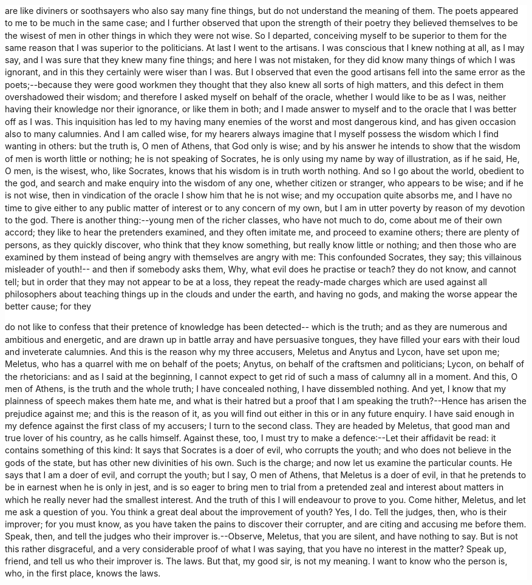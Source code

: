 are like diviners or soothsayers who also say many fine things, but do not understand the meaning of them. The poets appeared to me to be much in the same case; and I further observed that upon the strength of their poetry they believed themselves to be the wisest of men in other things in which they were not wise. So I departed, conceiving myself to be superior to them for the same reason that I was superior to the politicians. At last I went to the artisans. I was conscious that I knew nothing at all, as I may say, and I was sure that they knew many fine things; and here I was not mistaken, for they did know many things of which I was ignorant, and in this they certainly were wiser than I was. But I observed that even the good artisans fell into the same error as the poets;--because they were good workmen they thought that they also knew all sorts of high matters, and this defect in them overshadowed their wisdom; and therefore I asked myself on behalf of the oracle, whether I would like to be as I was, neither having their knowledge nor their ignorance, or like them in both; and I made answer to myself and to the oracle that I was better off as I was. This inquisition has led to my having many enemies of the worst and most dangerous kind, and has given occasion also to many calumnies. And I am called wise, for my hearers always imagine that I myself possess the wisdom which I find wanting in others: but the truth is, O men of Athens, that God only is wise; and by his answer he intends to show that the wisdom of men is worth little or nothing; he is not speaking of Socrates, he is only using my name by way of illustration, as if he said, He, O men, is the wisest, who, like Socrates, knows that his wisdom is in truth worth nothing. And so I go about the world, obedient to the god, and search and make enquiry into the wisdom of any one, whether citizen or stranger, who appears to be wise; and if he is not wise, then in vindication of the oracle I show him that he is not wise; and my occupation quite absorbs me, and I have no time to give either to any public matter of interest or to any concern of my own, but I am in utter poverty by reason of my devotion to the god. There is another thing:--young men of the richer classes, who have not much to do, come about me of their own accord; they like to hear the pretenders examined, and they often imitate me, and proceed to examine others; there are plenty of persons, as they quickly discover, who think that they know something, but really know little or nothing; and then those who are examined by them instead of being angry with themselves are angry with me: This confounded Socrates, they say; this villainous misleader of youth!-- and then if somebody asks them, Why, what evil does he practise or teach? they do not know, and cannot tell; but in order that they may not appear to be at a loss, they repeat the ready-made charges which are used against all philosophers about teaching things up in the clouds and under the earth, and having no gods, and making the worse appear the better cause; for they

do not like to confess that their pretence of knowledge has been detected-- which is the truth; and as they are numerous and ambitious and energetic, and are drawn up in battle array and have persuasive tongues, they have filled your ears with their loud and inveterate calumnies. And this is the reason why my three accusers, Meletus and Anytus and Lycon, have set upon me; Meletus, who has a quarrel with me on behalf of the poets; Anytus, on behalf of the craftsmen and politicians; Lycon, on behalf of the rhetoricians: and as I said at the beginning, I cannot expect to get rid of such a mass of calumny all in a moment. And this, O men of Athens, is the truth and the whole truth; I have concealed nothing, I have dissembled nothing. And yet, I know that my plainness of speech makes them hate me, and what is their hatred but a proof that I am speaking the truth?--Hence has arisen the prejudice against me; and this is the reason of it, as you will find out either in this or in any future enquiry. I have said enough in my defence against the first class of my accusers; I turn to the second class. They are headed by Meletus, that good man and true lover of his country, as he calls himself. Against these, too, I must try to make a defence:--Let their affidavit be read: it contains something of this kind: It says that Socrates is a doer of evil, who corrupts the youth; and who does not believe in the gods of the state, but has other new divinities of his own. Such is the charge; and now let us examine the particular counts. He says that I am a doer of evil, and corrupt the youth; but I say, O men of Athens, that Meletus is a doer of evil, in that he pretends to be in earnest when he is only in jest, and is so eager to bring men to trial from a pretended zeal and interest about matters in which he really never had the smallest interest. And the truth of this I will endeavour to prove to you. Come hither, Meletus, and let me ask a question of you. You think a great deal about the improvement of youth? Yes, I do. Tell the judges, then, who is their improver; for you must know, as you have taken the pains to discover their corrupter, and are citing and accusing me before them. Speak, then, and tell the judges who their improver is.--Observe, Meletus, that you are silent, and have nothing to say. But is not this rather disgraceful, and a very considerable proof of what I was saying, that you have no interest in the matter? Speak up, friend, and tell us who their improver is. The laws. But that, my good sir, is not my meaning. I want to know who the person is, who, in the first place, knows the laws.
